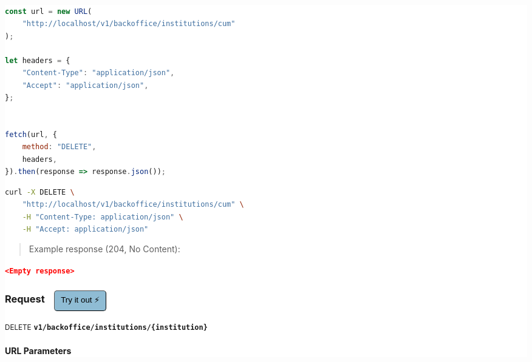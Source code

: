 ```javascript
const url = new URL(
    "http://localhost/v1/backoffice/institutions/cum"
);

let headers = {
    "Content-Type": "application/json",
    "Accept": "application/json",
};


fetch(url, {
    method: "DELETE",
    headers,
}).then(response => response.json());
```

```bash
curl -X DELETE \
    "http://localhost/v1/backoffice/institutions/cum" \
    -H "Content-Type: application/json" \
    -H "Accept: application/json"
```


> Example response (204, No Content):

```json
<Empty response>
```
<div id="execution-results-DELETEv1-backoffice-institutions--institution-" hidden>
    <blockquote>Received response<span id="execution-response-status-DELETEv1-backoffice-institutions--institution-"></span>:</blockquote>
    <pre class="json"><code id="execution-response-content-DELETEv1-backoffice-institutions--institution-"></code></pre>
</div>
<div id="execution-error-DELETEv1-backoffice-institutions--institution-" hidden>
    <blockquote>Request failed with error:</blockquote>
    <pre><code id="execution-error-message-DELETEv1-backoffice-institutions--institution-"></code></pre>
</div>
<form id="form-DELETEv1-backoffice-institutions--institution-" data-method="DELETE" data-path="v1/backoffice/institutions/{institution}" data-authed="1" data-hasfiles="0" data-headers='{"Content-Type":"application\/json","Accept":"application\/json"}' onsubmit="event.preventDefault(); executeTryOut('DELETEv1-backoffice-institutions--institution-', this);">
<h3>
    Request&nbsp;&nbsp;&nbsp;
        <button type="button" style="background-color: #8fbcd4; padding: 5px 10px; border-radius: 5px; border-width: thin;" id="btn-tryout-DELETEv1-backoffice-institutions--institution-" onclick="tryItOut('DELETEv1-backoffice-institutions--institution-');">Try it out ⚡</button>
    <button type="button" style="background-color: #c97a7e; padding: 5px 10px; border-radius: 5px; border-width: thin;" id="btn-canceltryout-DELETEv1-backoffice-institutions--institution-" onclick="cancelTryOut('DELETEv1-backoffice-institutions--institution-');" hidden>Cancel</button>&nbsp;&nbsp;
    <button type="submit" style="background-color: #6ac174; padding: 5px 10px; border-radius: 5px; border-width: thin;" id="btn-executetryout-DELETEv1-backoffice-institutions--institution-" hidden>Send Request 💥</button>
    </h3>
<p>
<small class="badge badge-red">DELETE</small>
 <b><code>v1/backoffice/institutions/{institution}</code></b>
</p>
<p>
<label id="auth-DELETEv1-backoffice-institutions--institution-" hidden>Authorization header: <b><code>Bearer </code></b><input type="text" name="Authorization" data-prefix="Bearer " data-endpoint="DELETEv1-backoffice-institutions--institution-" data-component="header"></label>
</p>
<h4 class="fancy-heading-panel"><b>URL Parameters</b></h4>